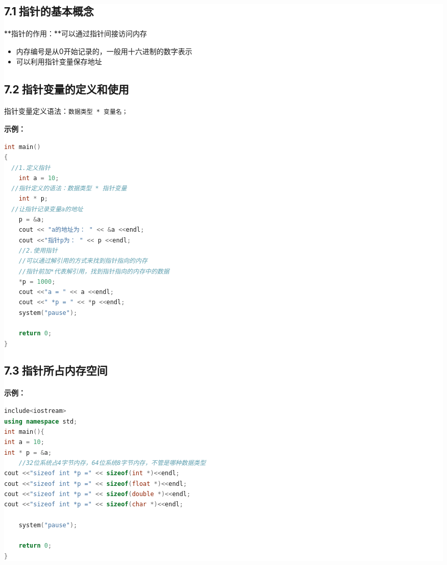 

## 7.1 指针的基本概念

**指针的作用：**可以通过指针间接访问内存



- 内存编号是从0开始记录的，一般用十六进制的数字表示
- 可以利用指针变量保存地址





## 7.2 指针变量的定义和使用

指针变量定义语法：`数据类型 * 变量名；`

**示例：**

```c++
int main()
{
  //1.定义指针
    int a = 10;
  //指针定义的语法：数据类型 * 指针变量
    int * p;
  //让指针记录变量a的地址
    p = &a;
    cout << "a的地址为： " << &a <<endl;
    cout <<"指针p为： " << p <<endl;
    //2.使用指针
    //可以通过解引用的方式来找到指针指向的内存
    //指针前加*代表解引用，找到指针指向的内存中的数据
    *p = 1000;
    cout <<"a = " << a <<endl;
    cout <<" *p = " << *p <<endl;
    system("pause");
    
    return 0;
}
```







## 7.3 指针所占内存空间

**示例：**

```c++
include<iostream>
using namespace std;
int main(){
int a = 10;
int * p = &a;
    //32位系统占4字节内存，64位系统8字节内存，不管是哪种数据类型
cout <<"sizeof int *p =" << sizeof(int *)<<endl;
cout <<"sizeof int *p =" << sizeof(float *)<<endl;
cout <<"sizeof int *p =" << sizeof(double *)<<endl;
cout <<"sizeof int *p =" << sizeof(char *)<<endl;
 
    system("pause");
    
    return 0;
}
```
